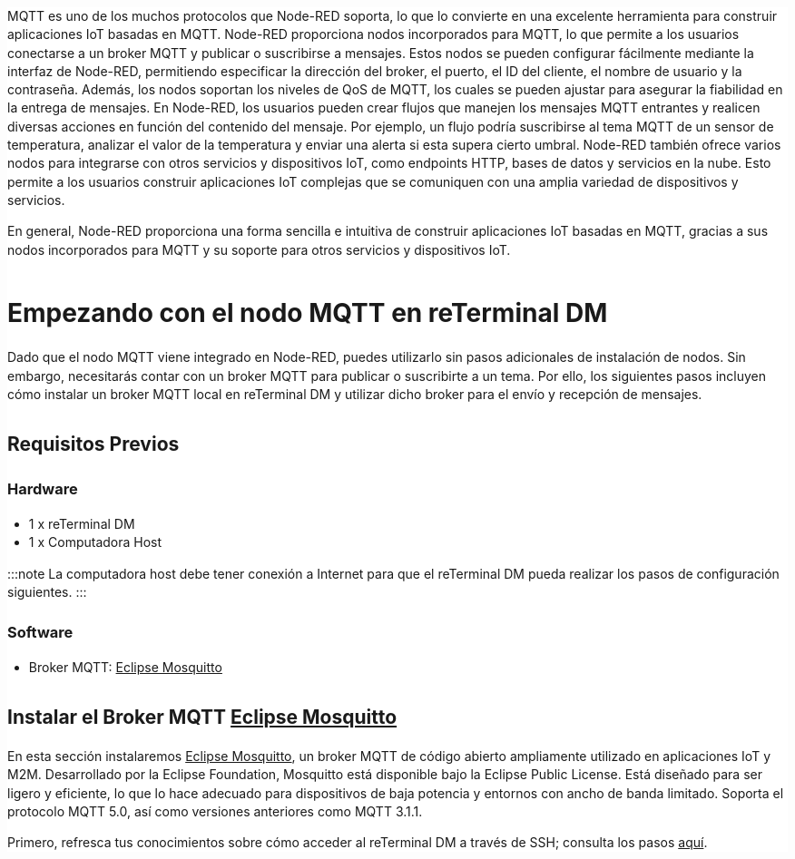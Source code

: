 MQTT es uno de los muchos protocolos que Node-RED soporta, lo que lo convierte en una excelente herramienta para construir aplicaciones IoT basadas en MQTT. Node-RED proporciona nodos incorporados para MQTT, lo que permite a los usuarios conectarse a un broker MQTT y publicar o suscribirse a mensajes. Estos nodos se pueden configurar fácilmente mediante la interfaz de Node-RED, permitiendo especificar la dirección del broker, el puerto, el ID del cliente, el nombre de usuario y la contraseña. Además, los nodos soportan los niveles de QoS de MQTT, los cuales se pueden ajustar para asegurar la fiabilidad en la entrega de mensajes. En Node-RED, los usuarios pueden crear flujos que manejen los mensajes MQTT entrantes y realicen diversas acciones en función del contenido del mensaje. Por ejemplo, un flujo podría suscribirse al tema MQTT de un sensor de temperatura, analizar el valor de la temperatura y enviar una alerta si esta supera cierto umbral. Node-RED también ofrece varios nodos para integrarse con otros servicios y dispositivos IoT, como endpoints HTTP, bases de datos y servicios en la nube. Esto permite a los usuarios construir aplicaciones IoT complejas que se comuniquen con una amplia variedad de dispositivos y servicios.

En general, Node-RED proporciona una forma sencilla e intuitiva de construir aplicaciones IoT basadas en MQTT, gracias a sus nodos incorporados para MQTT y su soporte para otros servicios y dispositivos IoT.

# Empezando con el nodo MQTT en reTerminal DM

Dado que el nodo MQTT viene integrado en Node-RED, puedes utilizarlo sin pasos adicionales de instalación de nodos. Sin embargo, necesitarás contar con un broker MQTT para publicar o suscribirte a un tema. Por ello, los siguientes pasos incluyen cómo instalar un broker MQTT local en reTerminal DM y utilizar dicho broker para el envío y recepción de mensajes.

## Requisitos Previos

### Hardware

* 1 x reTerminal DM  
* 1 x Computadora Host

:::note
La computadora host debe tener conexión a Internet para que el reTerminal DM pueda realizar los pasos de configuración siguientes.
:::

### Software 

* Broker MQTT: [Eclipse Mosquitto](https://mosquitto.org/)

## Instalar el Broker MQTT [Eclipse Mosquitto](https://mosquitto.org/)

En esta sección instalaremos [Eclipse Mosquitto](https://mosquitto.org/), un broker MQTT de código abierto ampliamente utilizado en aplicaciones IoT y M2M. Desarrollado por la Eclipse Foundation, Mosquitto está disponible bajo la Eclipse Public License. Está diseñado para ser ligero y eficiente, lo que lo hace adecuado para dispositivos de baja potencia y entornos con ancho de banda limitado. Soporta el protocolo MQTT 5.0, así como versiones anteriores como MQTT 3.1.1.

Primero, refresca tus conocimientos sobre cómo acceder al reTerminal DM a través de SSH; consulta los pasos [aquí](/reterminal-dm-flash-OS#install-drivers).
